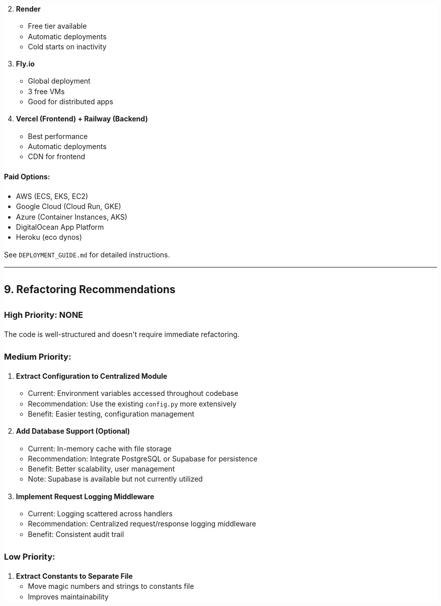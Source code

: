 2. **Render**
   - Free tier available
   - Automatic deployments
   - Cold starts on inactivity

3. **Fly.io**
   - Global deployment
   - 3 free VMs
   - Good for distributed apps

4. **Vercel (Frontend) + Railway (Backend)**
   - Best performance
   - Automatic deployments
   - CDN for frontend

#### Paid Options:
- AWS (ECS, EKS, EC2)
- Google Cloud (Cloud Run, GKE)
- Azure (Container Instances, AKS)
- DigitalOcean App Platform
- Heroku (eco dynos)

See `DEPLOYMENT_GUIDE.md` for detailed instructions.

---

## 9. Refactoring Recommendations

### High Priority: **NONE**
The code is well-structured and doesn't require immediate refactoring.

### Medium Priority:

1. **Extract Configuration to Centralized Module**
   - Current: Environment variables accessed throughout codebase
   - Recommendation: Use the existing `config.py` more extensively
   - Benefit: Easier testing, configuration management

2. **Add Database Support (Optional)**
   - Current: In-memory cache with file storage
   - Recommendation: Integrate PostgreSQL or Supabase for persistence
   - Benefit: Better scalability, user management
   - Note: Supabase is available but not currently utilized

3. **Implement Request Logging Middleware**
   - Current: Logging scattered across handlers
   - Recommendation: Centralized request/response logging middleware
   - Benefit: Consistent audit trail

### Low Priority:

1. **Extract Constants to Separate File**
   - Move magic numbers and strings to constants file
   - Improves maintainability
